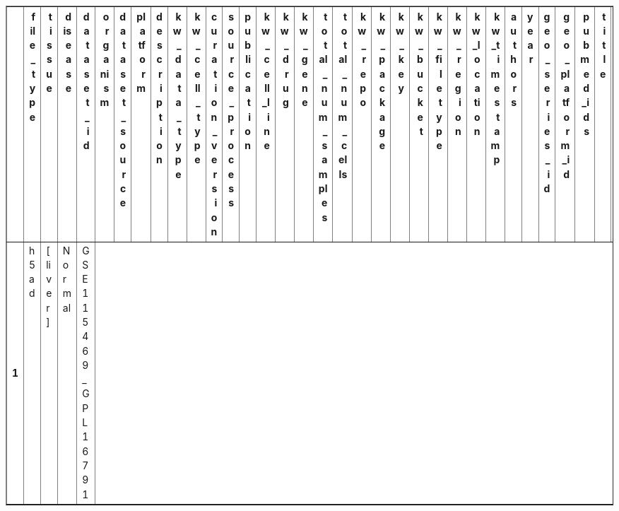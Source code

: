 


<div>
<style scoped>
    .dataframe tbody tr th:only-of-type {
        vertical-align: middle;
    }

    .dataframe tbody tr th {
        vertical-align: top;
    }

    .dataframe thead th {
        text-align: right;
    }
</style>
<table border="1" class="dataframe">
  <thead>
    <tr style="text-align: right;">
      <th></th>
      <th>file_type</th>
      <th>tissue</th>
      <th>disease</th>
      <th>dataset_id</th>
      <th>organism</th>
      <th>dataset_source</th>
      <th>platform</th>
      <th>description</th>
      <th>kw_data_type</th>
      <th>kw_cell_type</th>
      <th>curation_version</th>
      <th>source_process</th>
      <th>publication</th>
      <th>kw_cell_line</th>
      <th>kw_drug</th>
      <th>kw_gene</th>
      <th>total_num_samples</th>
      <th>total_num_cells</th>
      <th>kw_repo</th>
      <th>kw_package</th>
      <th>kw_key</th>
      <th>kw_bucket</th>
      <th>kw_filetype</th>
      <th>kw_region</th>
      <th>kw_location</th>
      <th>kw_timestamp</th>
      <th>authors</th>
      <th>year</th>
      <th>geo_series_id</th>
      <th>geo_platform_id</th>
      <th>pubmed_ids</th>
      <th>title</th>
      <th>summary</th>
      <th>submission_date</th>
      <th>species</th>
      <th>cell_types</th>
    </tr>
  </thead>
  <tbody>
    <tr>
      <th>1</th>
      <td>h5ad</td>
      <td>[liver]</td>
      <td>Normal</td>
      <td>GSE115469_GPL16791</td>